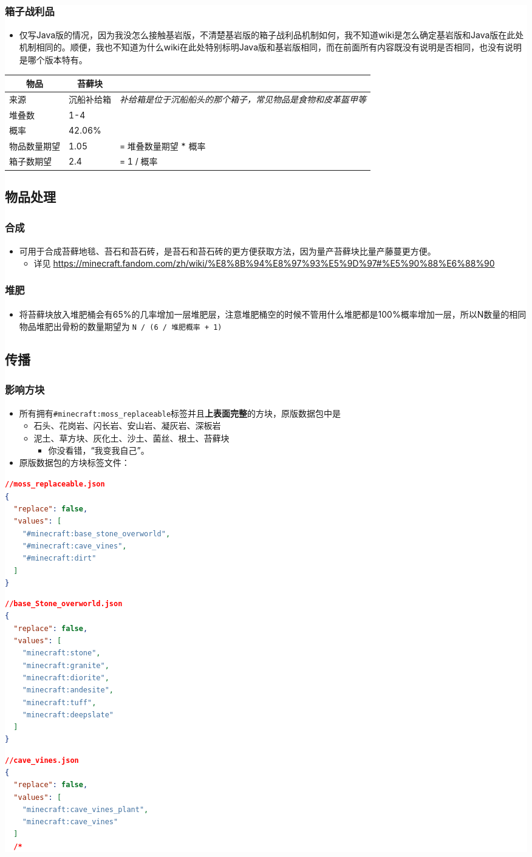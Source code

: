 
### 箱子战利品
- 仅写Java版的情况，因为我没怎么接触基岩版，不清楚基岩版的箱子战利品机制如何，我不知道wiki是怎么确定基岩版和Java版在此处机制相同的。顺便，我也不知道为什么wiki在此处特别标明Java版和基岩版相同，而在前面所有内容既没有说明是否相同，也没有说明是哪个版本特有。

物品|苔藓块||
-|-|-
来源|沉船补给箱|*补给箱是位于沉船船头的那个箱子，常见物品是食物和皮革盔甲等*
堆叠数|1-4|
概率|42.06%|
物品数量期望|1.05|= 堆叠数量期望 * 概率
箱子数期望|2.4|= 1 / 概率

## 物品处理
### 合成
- 可用于合成苔藓地毯、苔石和苔石砖，是苔石和苔石砖的更方便获取方法，因为量产苔藓块比量产藤蔓更方便。
  - 详见 https://minecraft.fandom.com/zh/wiki/%E8%8B%94%E8%97%93%E5%9D%97#%E5%90%88%E6%88%90

### 堆肥
- 将苔藓块放入堆肥桶会有65%的几率增加一层堆肥层，注意堆肥桶空的时候不管用什么堆肥都是100%概率增加一层，所以N数量的相同物品堆肥出骨粉的数量期望为 `N / (6 / 堆肥概率 + 1)`

## 传播
### 影响方块
- 所有拥有`#minecraft:moss_replaceable`标签并且**上表面完整**的方块，原版数据包中是
  - 石头、花岗岩、闪长岩、安山岩、凝灰岩、深板岩
  - 泥土、草方块、灰化土、沙土、菌丝、根土、苔藓块
    - 你没看错，“我变我自己”。
- 原版数据包的方块标签文件：
```json
//moss_replaceable.json
{
  "replace": false,
  "values": [
    "#minecraft:base_stone_overworld",
    "#minecraft:cave_vines",
    "#minecraft:dirt"
  ]
}
```
```json
//base_Stone_overworld.json
{
  "replace": false,
  "values": [
    "minecraft:stone",
    "minecraft:granite",
    "minecraft:diorite",
    "minecraft:andesite",
    "minecraft:tuff",
    "minecraft:deepslate"
  ]
}
```
```json
//cave_vines.json
{
  "replace": false,
  "values": [
    "minecraft:cave_vines_plant",
    "minecraft:cave_vines"
  ]
  /*
```